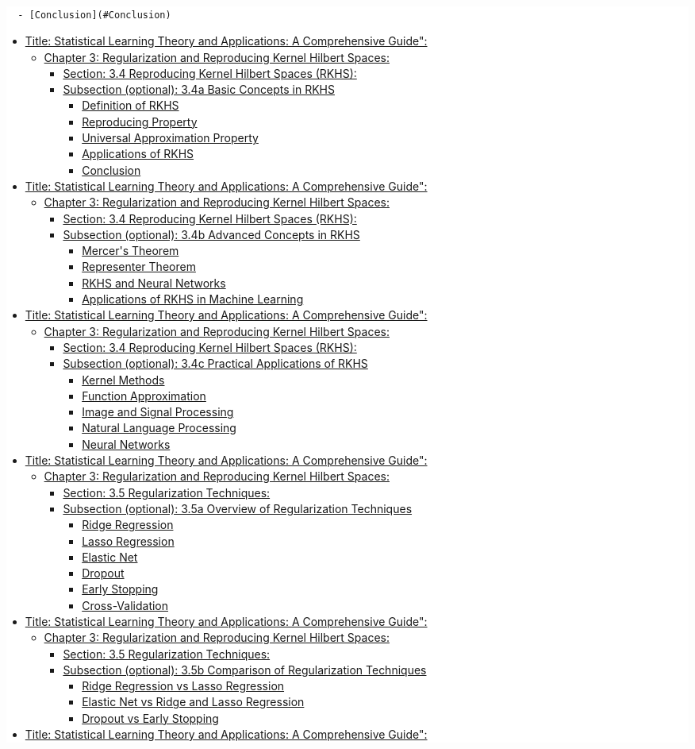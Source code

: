       - [Conclusion](#Conclusion)
- [Title: Statistical Learning Theory and Applications: A Comprehensive Guide":](#Title:-Statistical-Learning-Theory-and-Applications:-A-Comprehensive-Guide":)
  - [Chapter 3: Regularization and Reproducing Kernel Hilbert Spaces:](#Chapter-3:-Regularization-and-Reproducing-Kernel-Hilbert-Spaces:)
    - [Section: 3.4 Reproducing Kernel Hilbert Spaces (RKHS):](#Section:-3.4-Reproducing-Kernel-Hilbert-Spaces-(RKHS):)
    - [Subsection (optional): 3.4a Basic Concepts in RKHS](#Subsection-(optional):-3.4a-Basic-Concepts-in-RKHS)
      - [Definition of RKHS](#Definition-of-RKHS)
      - [Reproducing Property](#Reproducing-Property)
      - [Universal Approximation Property](#Universal-Approximation-Property)
      - [Applications of RKHS](#Applications-of-RKHS)
      - [Conclusion](#Conclusion)
- [Title: Statistical Learning Theory and Applications: A Comprehensive Guide":](#Title:-Statistical-Learning-Theory-and-Applications:-A-Comprehensive-Guide":)
  - [Chapter 3: Regularization and Reproducing Kernel Hilbert Spaces:](#Chapter-3:-Regularization-and-Reproducing-Kernel-Hilbert-Spaces:)
    - [Section: 3.4 Reproducing Kernel Hilbert Spaces (RKHS):](#Section:-3.4-Reproducing-Kernel-Hilbert-Spaces-(RKHS):)
    - [Subsection (optional): 3.4b Advanced Concepts in RKHS](#Subsection-(optional):-3.4b-Advanced-Concepts-in-RKHS)
      - [Mercer's Theorem](#Mercer's-Theorem)
      - [Representer Theorem](#Representer-Theorem)
      - [RKHS and Neural Networks](#RKHS-and-Neural-Networks)
      - [Applications of RKHS in Machine Learning](#Applications-of-RKHS-in-Machine-Learning)
- [Title: Statistical Learning Theory and Applications: A Comprehensive Guide":](#Title:-Statistical-Learning-Theory-and-Applications:-A-Comprehensive-Guide":)
  - [Chapter 3: Regularization and Reproducing Kernel Hilbert Spaces:](#Chapter-3:-Regularization-and-Reproducing-Kernel-Hilbert-Spaces:)
    - [Section: 3.4 Reproducing Kernel Hilbert Spaces (RKHS):](#Section:-3.4-Reproducing-Kernel-Hilbert-Spaces-(RKHS):)
    - [Subsection (optional): 3.4c Practical Applications of RKHS](#Subsection-(optional):-3.4c-Practical-Applications-of-RKHS)
      - [Kernel Methods](#Kernel-Methods)
      - [Function Approximation](#Function-Approximation)
      - [Image and Signal Processing](#Image-and-Signal-Processing)
      - [Natural Language Processing](#Natural-Language-Processing)
      - [Neural Networks](#Neural-Networks)
- [Title: Statistical Learning Theory and Applications: A Comprehensive Guide":](#Title:-Statistical-Learning-Theory-and-Applications:-A-Comprehensive-Guide":)
  - [Chapter 3: Regularization and Reproducing Kernel Hilbert Spaces:](#Chapter-3:-Regularization-and-Reproducing-Kernel-Hilbert-Spaces:)
    - [Section: 3.5 Regularization Techniques:](#Section:-3.5-Regularization-Techniques:)
    - [Subsection (optional): 3.5a Overview of Regularization Techniques](#Subsection-(optional):-3.5a-Overview-of-Regularization-Techniques)
      - [Ridge Regression](#Ridge-Regression)
      - [Lasso Regression](#Lasso-Regression)
      - [Elastic Net](#Elastic-Net)
      - [Dropout](#Dropout)
      - [Early Stopping](#Early-Stopping)
      - [Cross-Validation](#Cross-Validation)
- [Title: Statistical Learning Theory and Applications: A Comprehensive Guide":](#Title:-Statistical-Learning-Theory-and-Applications:-A-Comprehensive-Guide":)
  - [Chapter 3: Regularization and Reproducing Kernel Hilbert Spaces:](#Chapter-3:-Regularization-and-Reproducing-Kernel-Hilbert-Spaces:)
    - [Section: 3.5 Regularization Techniques:](#Section:-3.5-Regularization-Techniques:)
    - [Subsection (optional): 3.5b Comparison of Regularization Techniques](#Subsection-(optional):-3.5b-Comparison-of-Regularization-Techniques)
      - [Ridge Regression vs Lasso Regression](#Ridge-Regression-vs-Lasso-Regression)
      - [Elastic Net vs Ridge and Lasso Regression](#Elastic-Net-vs-Ridge-and-Lasso-Regression)
      - [Dropout vs Early Stopping](#Dropout-vs-Early-Stopping)
- [Title: Statistical Learning Theory and Applications: A Comprehensive Guide":](#Title:-Statistical-Learning-Theory-and-Applications:-A-Comprehensive-Guide":)